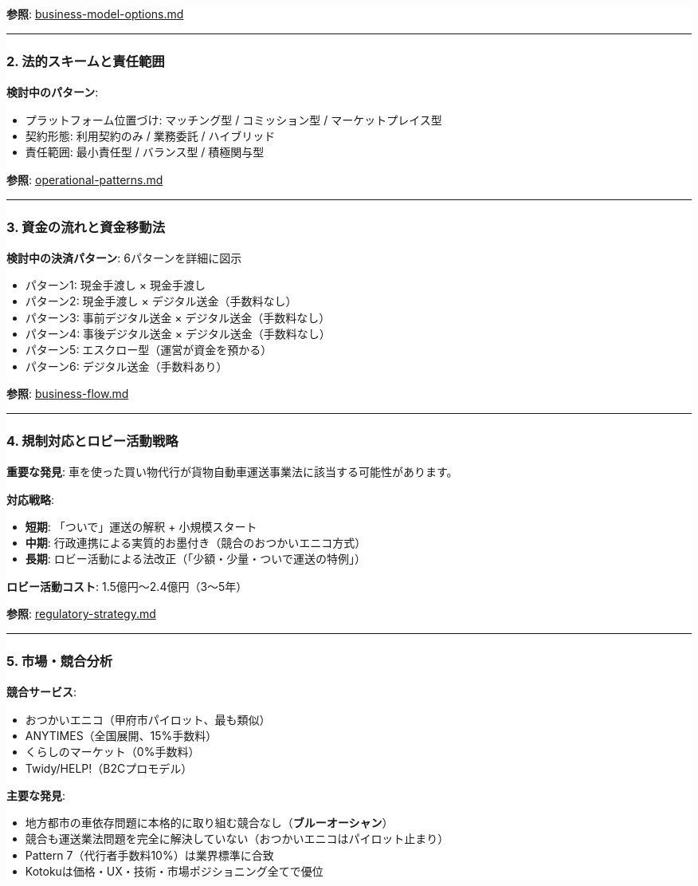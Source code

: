 **参照**: [business-model-options.md](./business-model-options.md)

---

### 2. 法的スキームと責任範囲

**検討中のパターン**:
- プラットフォーム位置づけ: マッチング型 / コミッション型 / マーケットプレイス型
- 契約形態: 利用契約のみ / 業務委託 / ハイブリッド
- 責任範囲: 最小責任型 / バランス型 / 積極関与型

**参照**: [operational-patterns.md](./operational-patterns.md)

---

### 3. 資金の流れと資金移動法

**検討中の決済パターン**: 6パターンを詳細に図示
- パターン1: 現金手渡し × 現金手渡し
- パターン2: 現金手渡し × デジタル送金（手数料なし）
- パターン3: 事前デジタル送金 × デジタル送金（手数料なし）
- パターン4: 事後デジタル送金 × デジタル送金（手数料なし）
- パターン5: エスクロー型（運営が資金を預かる）
- パターン6: デジタル送金（手数料あり）

**参照**: [business-flow.md](./business-flow.md)

---

### 4. 規制対応とロビー活動戦略

**重要な発見**: 車を使った買い物代行が貨物自動車運送事業法に該当する可能性があります。

**対応戦略**:
- **短期**: 「ついで」運送の解釈 + 小規模スタート
- **中期**: 行政連携による実質的お墨付き（競合のおつかいエニコ方式）
- **長期**: ロビー活動による法改正（「少額・少量・ついで運送の特例」）

**ロビー活動コスト**: 1.5億円〜2.4億円（3〜5年）

**参照**: [regulatory-strategy.md](./regulatory-strategy.md)

---

### 5. 市場・競合分析

**競合サービス**:
- おつかいエニコ（甲府市パイロット、最も類似）
- ANYTIMES（全国展開、15%手数料）
- くらしのマーケット（0%手数料）
- Twidy/HELP!（B2Cプロモデル）

**主要な発見**:
- 地方都市の車依存問題に本格的に取り組む競合なし（**ブルーオーシャン**）
- 競合も運送業法問題を完全に解決していない（おつかいエニコはパイロット止まり）
- Pattern 7（代行者手数料10%）は業界標準に合致
- Kotokuは価格・UX・技術・市場ポジショニング全てで優位
